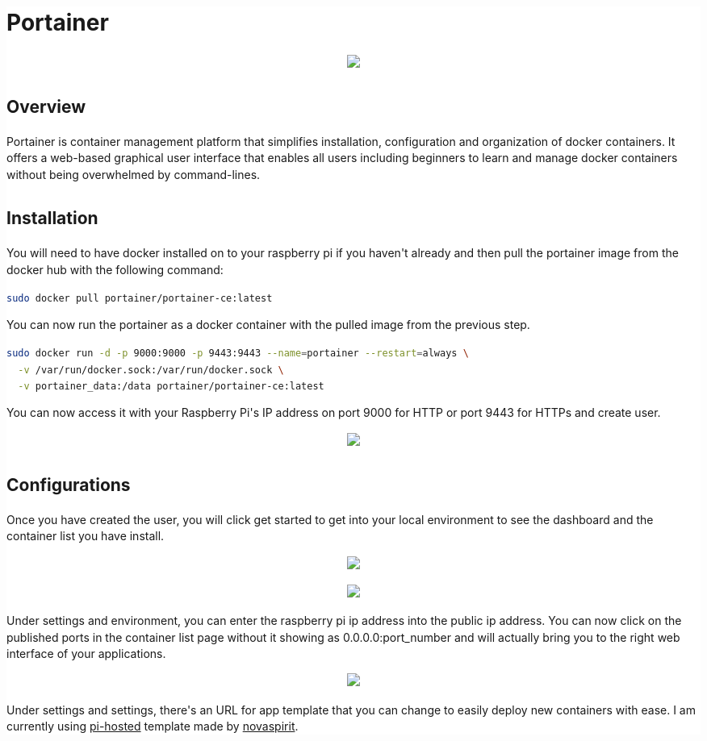 # Portainer
<p align="center">
  <img src="https://github.com/shadowlune/homelab/assets/118125336/c7d827ff-fffb-43e9-b048-1aa81ea6948a" width="500">
</p>

## Overview
Portainer is container management platform that simplifies installation, configuration and organization of docker containers. It offers a web-based graphical user interface that enables all users including beginners to learn and manage docker containers without being overwhelmed by command-lines.

## Installation
You will need to  have docker installed on to your raspberry pi if you haven't already and then pull the portainer image from the docker hub with the following command:
```sh
sudo docker pull portainer/portainer-ce:latest
```
You can now run the portainer as a docker container with the pulled image from the previous step.
```sh
sudo docker run -d -p 9000:9000 -p 9443:9443 --name=portainer --restart=always \
  -v /var/run/docker.sock:/var/run/docker.sock \
  -v portainer_data:/data portainer/portainer-ce:latest 
```
You can now access it with your Raspberry Pi's IP address on port 9000 for HTTP or port 9443 for HTTPs and create user.
<p align="center">
  <img src="https://github.com/shadowlune/homelab/assets/118125336/c98cd5f7-f393-414a-8692-3ba3b401ae6a" width="500">
</p>

## Configurations
Once you have created the user, you will click get started to get into your local environment to see the dashboard and the container list you have install.
<p align="center">
  <img src="https://github.com/shadowlune/homelab/assets/118125336/eb054077-1546-445d-8b11-600eeaa86f6e" width="500">
</p>
<p align="center">
  <img src="https://github.com/shadowlune/homelab/assets/118125336/3083d4e2-33d3-40ae-a89d-310dc5903ac0" width="700">
</p>

Under settings and environment, you can enter the raspberry pi ip address into the public ip address. You can now click on the published ports in the container list page without it showing as 0.0.0.0:port_number and will actually bring you to the right web interface of your applications.
<p align="center">
  <img src="https://github.com/shadowlune/homelab/assets/118125336/6f5f34eb-28df-4744-a5ba-5d6d4dc74dd9" width="500">
</p>

Under settings and settings, there's an URL for app template that you can change to easily deploy new containers with ease. I am currently using [pi-hosted](https://raw.githubusercontent.com/pi-hosted/pi-hosted/master/template/portainer-v2-arm64.json) template made by [novaspirit](https://github.com/novaspirit).

